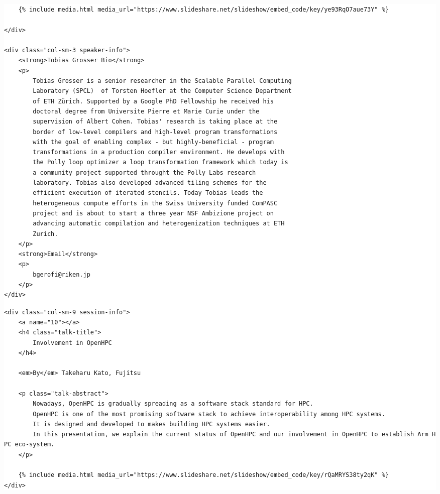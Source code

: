         {% include media.html media_url="https://www.slideshare.net/slideshow/embed_code/key/ye93RqO7aue73Y" %}

    </div>

    <div class="col-sm-3 speaker-info">
        <strong>Tobias Grosser Bio</strong>
        <p>
            Tobias Grosser is a senior researcher in the Scalable Parallel Computing
            Laboratory (SPCL)  of Torsten Hoefler at the Computer Science Department
            of ETH Zürich. Supported by a Google PhD Fellowship he received his
            doctoral degree from Universite Pierre et Marie Curie under the
            supervision of Albert Cohen. Tobias' research is taking place at the
            border of low-level compilers and high-level program transformations
            with the goal of enabling complex - but highly-beneficial - program
            transformations in a production compiler environment. He develops with
            the Polly loop optimizer a loop transformation framework which today is
            a community project supported throught the Polly Labs research
            laboratory. Tobias also developed advanced tiling schemes for the
            efficient execution of iterated stencils. Today Tobias leads the
            heterogeneous compute efforts in the Swiss University funded ComPASC
            project and is about to start a three year NSF Ambizione project on
            advancing automatic compilation and heterogenization techniques at ETH
            Zurich.
        </p>
        <strong>Email</strong>
        <p>
            bgerofi@riken.jp
        </p>
    </div>

</div>




 <div class="arm-hpc-session">

    <div class="col-sm-9 session-info">
        <a name="10"></a>
        <h4 class="talk-title">
            Involvement in OpenHPC
        </h4>

        <em>By</em> Takeharu Kato, Fujitsu

        <p class="talk-abstract">
            Nowadays, OpenHPC is gradually spreading as a software stack standard for HPC.
            OpenHPC is one of the most promising software stack to achieve interoperability among HPC systems.
            It is designed and developed to makes building HPC systems easier.
            In this presentation, we explain the current status of OpenHPC and our involvement in OpenHPC to establish Arm HPC eco-system.
        </p>
        
        {% include media.html media_url="https://www.slideshare.net/slideshow/embed_code/key/rQaMRYS38ty2qK" %}
    </div>
